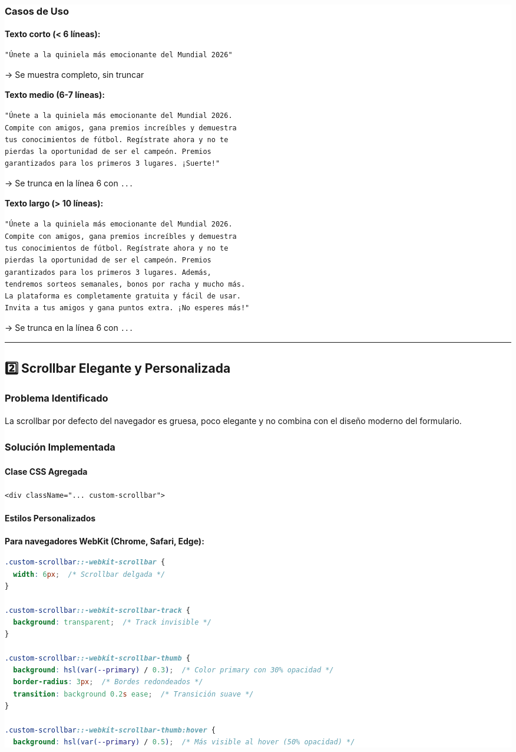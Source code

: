 ### Casos de Uso

**Texto corto (< 6 líneas):**
```
"Únete a la quiniela más emocionante del Mundial 2026"
```
→ Se muestra completo, sin truncar

**Texto medio (6-7 líneas):**
```
"Únete a la quiniela más emocionante del Mundial 2026. 
Compite con amigos, gana premios increíbles y demuestra 
tus conocimientos de fútbol. Regístrate ahora y no te 
pierdas la oportunidad de ser el campeón. Premios 
garantizados para los primeros 3 lugares. ¡Suerte!"
```
→ Se trunca en la línea 6 con `...`

**Texto largo (> 10 líneas):**
```
"Únete a la quiniela más emocionante del Mundial 2026. 
Compite con amigos, gana premios increíbles y demuestra 
tus conocimientos de fútbol. Regístrate ahora y no te 
pierdas la oportunidad de ser el campeón. Premios 
garantizados para los primeros 3 lugares. Además, 
tendremos sorteos semanales, bonos por racha y mucho más. 
La plataforma es completamente gratuita y fácil de usar. 
Invita a tus amigos y gana puntos extra. ¡No esperes más!"
```
→ Se trunca en la línea 6 con `...`

---

## 2️⃣ Scrollbar Elegante y Personalizada

### Problema Identificado
La scrollbar por defecto del navegador es gruesa, poco elegante y no combina con el diseño moderno del formulario.

### Solución Implementada

#### Clase CSS Agregada
```tsx
<div className="... custom-scrollbar">
```

#### Estilos Personalizados

**Para navegadores WebKit (Chrome, Safari, Edge):**
```css
.custom-scrollbar::-webkit-scrollbar {
  width: 6px;  /* Scrollbar delgada */
}

.custom-scrollbar::-webkit-scrollbar-track {
  background: transparent;  /* Track invisible */
}

.custom-scrollbar::-webkit-scrollbar-thumb {
  background: hsl(var(--primary) / 0.3);  /* Color primary con 30% opacidad */
  border-radius: 3px;  /* Bordes redondeados */
  transition: background 0.2s ease;  /* Transición suave */
}

.custom-scrollbar::-webkit-scrollbar-thumb:hover {
  background: hsl(var(--primary) / 0.5);  /* Más visible al hover (50% opacidad) */
```